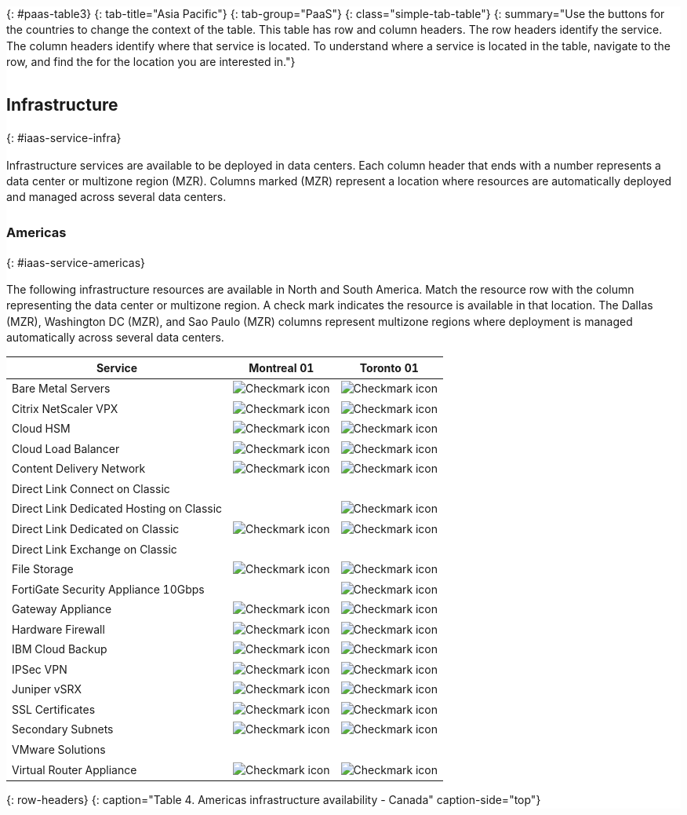 {: #paas-table3}
{: tab-title="Asia Pacific"}
{: tab-group="PaaS"}
{: class="simple-tab-table"}
{: summary="Use the buttons for the countries to change the context of the table. This table has row and column headers. The row headers identify the service. The column headers identify where that service is located. To understand where a service is located in the table, navigate to the row, and find the for the location you are interested in."}



## Infrastructure
{: #iaas-service-infra}

Infrastructure services are available to be deployed in data centers. Each column header that ends with a number represents a data center or multizone region (MZR). Columns marked (MZR) represent a location where resources are automatically deployed and managed across several data centers.

### Americas
{: #iaas-service-americas}

The following infrastructure resources are available in North and South America. Match the resource row with the column representing the data center or multizone region. A check mark indicates the resource is available in that location. The Dallas (MZR), Washington DC (MZR), and Sao Paulo (MZR) columns represent multizone regions where deployment is managed automatically across several data centers.

| Service | Montreal 01 | Toronto 01 | 
|---|---|---|
| Bare Metal Servers | ![Checkmark icon](../icons/checkmark-icon.svg) | ![Checkmark icon](../icons/checkmark-icon.svg) | 
| Citrix NetScaler VPX | ![Checkmark icon](../icons/checkmark-icon.svg) | ![Checkmark icon](../icons/checkmark-icon.svg) | 
| Cloud HSM | ![Checkmark icon](../icons/checkmark-icon.svg) | ![Checkmark icon](../icons/checkmark-icon.svg) | 
| Cloud Load Balancer | ![Checkmark icon](../icons/checkmark-icon.svg) | ![Checkmark icon](../icons/checkmark-icon.svg) | 
| Content Delivery Network | ![Checkmark icon](../icons/checkmark-icon.svg) | ![Checkmark icon](../icons/checkmark-icon.svg) | 
| Direct Link Connect on Classic |  |  | 
| Direct Link Dedicated Hosting on Classic |  | ![Checkmark icon](../icons/checkmark-icon.svg) | 
| Direct Link Dedicated on Classic | ![Checkmark icon](../icons/checkmark-icon.svg) | ![Checkmark icon](../icons/checkmark-icon.svg) | 
| Direct Link Exchange on Classic |  |  | 
| File Storage | ![Checkmark icon](../icons/checkmark-icon.svg) | ![Checkmark icon](../icons/checkmark-icon.svg) | 
| FortiGate Security Appliance 10Gbps |  | ![Checkmark icon](../icons/checkmark-icon.svg) | 
| Gateway Appliance | ![Checkmark icon](../icons/checkmark-icon.svg) | ![Checkmark icon](../icons/checkmark-icon.svg) | 
| Hardware Firewall | ![Checkmark icon](../icons/checkmark-icon.svg) | ![Checkmark icon](../icons/checkmark-icon.svg) | 
| IBM Cloud Backup | ![Checkmark icon](../icons/checkmark-icon.svg) | ![Checkmark icon](../icons/checkmark-icon.svg) | 
| IPSec VPN | ![Checkmark icon](../icons/checkmark-icon.svg) | ![Checkmark icon](../icons/checkmark-icon.svg) | 
| Juniper vSRX | ![Checkmark icon](../icons/checkmark-icon.svg) | ![Checkmark icon](../icons/checkmark-icon.svg) | 
| SSL Certificates | ![Checkmark icon](../icons/checkmark-icon.svg) | ![Checkmark icon](../icons/checkmark-icon.svg) | 
| Secondary Subnets | ![Checkmark icon](../icons/checkmark-icon.svg) | ![Checkmark icon](../icons/checkmark-icon.svg) | 
| VMware Solutions |  |  | 
| Virtual Router Appliance | ![Checkmark icon](../icons/checkmark-icon.svg) | ![Checkmark icon](../icons/checkmark-icon.svg) | 
{: row-headers}
{: caption="Table 4. Americas infrastructure availability - Canada" caption-side="top"}